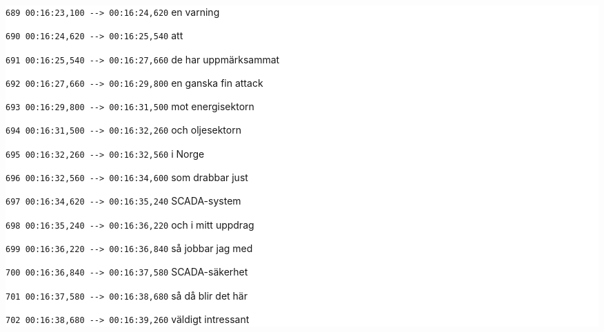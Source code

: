 

`689 00:16:23,100 --> 00:16:24,620`
en varning



`690 00:16:24,620 --> 00:16:25,540`
att



`691 00:16:25,540 --> 00:16:27,660`
de har uppmärksammat



`692 00:16:27,660 --> 00:16:29,800`
en ganska fin attack



`693 00:16:29,800 --> 00:16:31,500`
mot energisektorn



`694 00:16:31,500 --> 00:16:32,260`
och oljesektorn



`695 00:16:32,260 --> 00:16:32,560`
i Norge



`696 00:16:32,560 --> 00:16:34,600`
som drabbar just



`697 00:16:34,620 --> 00:16:35,240`
SCADA-system



`698 00:16:35,240 --> 00:16:36,220`
och i mitt uppdrag



`699 00:16:36,220 --> 00:16:36,840`
så jobbar jag med



`700 00:16:36,840 --> 00:16:37,580`
SCADA-säkerhet



`701 00:16:37,580 --> 00:16:38,680`
så då blir det här



`702 00:16:38,680 --> 00:16:39,260`
väldigt intressant
